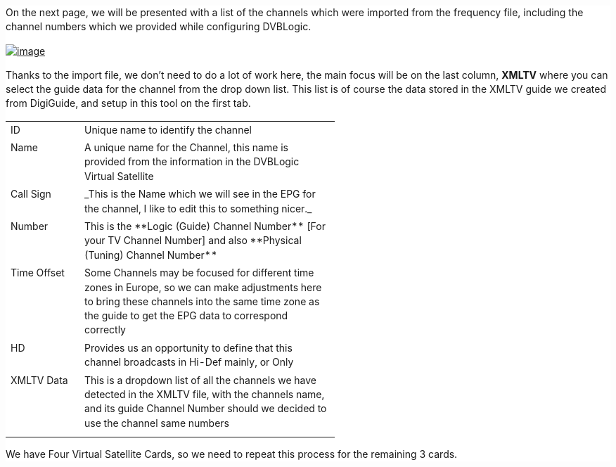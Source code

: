 On the next page, we will be presented with a list of the channels which were imported from the frequency file, including the channel numbers which we provided while configuring DVBLogic.

[![image](/assets/posts/2010/10/image_thumb69.png)](/assets/posts/2010/10/image69.png)

Thanks to the import file, we don’t need to do a lot of work here, the main focus will be on the last column, **XMLTV** where you can select the guide data for the channel from the drop down list. This list is of course the data stored in the XMLTV guide we created from DigiGuide, and setup in this tool on the first tab.

<table cellpadding="0" width="440" border="0" cellspacing="0" > <tbody > <tr >
<td width="91" valign="top" >ID
</td>
<td width="349" valign="top" >Unique name to identify the channel
</td></tr> <tr >
<td width="91" valign="top" >Name
</td>
<td width="349" valign="top" >A unique name for the Channel, this name is provided from the information in the DVBLogic Virtual Satellite
</td></tr> <tr >
<td width="91" valign="top" >Call Sign
</td>
<td width="349" valign="top" >_This is the Name which we will see in the EPG for the channel, I like to edit this to something nicer._
</td></tr> <tr >
<td width="91" valign="top" >Number
</td>
<td width="349" valign="top" >This is the **Logic (Guide) Channel Number** [For your TV Channel Number] and also **Physical (Tuning) Channel Number**
</td></tr> <tr >
<td width="91" valign="top" >Time Offset
</td>
<td width="349" valign="top" >Some Channels may be focused for different time zones in Europe, so we can make adjustments here to bring these channels into the same time zone as the guide to get the EPG data to correspond correctly
</td></tr> <tr >
<td width="91" valign="top" >HD
</td>
<td width="349" valign="top" >Provides us an opportunity to define that this channel broadcasts in Hi-Def mainly, or Only
</td></tr> <tr >
<td width="91" valign="top" >XMLTV Data
</td>
<td width="349" valign="top" >This is a dropdown list of all the channels we have detected in the XMLTV file, with the channels name, and its guide Channel Number should we decided to use the channel same numbers
</td></tr> <tr >
<td width="91" valign="top" >
</td>
<td width="349" valign="top" >
</td></tr></tbody></table>

We have Four Virtual Satellite Cards, so we need to repeat this process for the remaining 3 cards.
